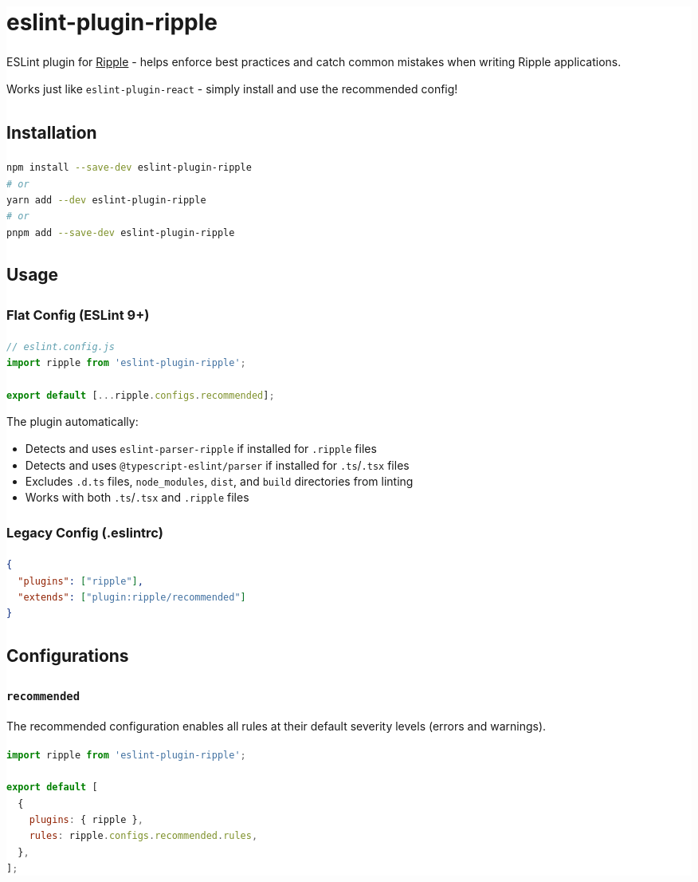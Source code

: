 # eslint-plugin-ripple

ESLint plugin for [Ripple](https://ripplejs.com) - helps enforce best practices and catch common mistakes when writing Ripple applications.

Works just like `eslint-plugin-react` - simply install and use the recommended config!

## Installation

```bash
npm install --save-dev eslint-plugin-ripple
# or
yarn add --dev eslint-plugin-ripple
# or
pnpm add --save-dev eslint-plugin-ripple
```

## Usage

### Flat Config (ESLint 9+)

```js
// eslint.config.js
import ripple from 'eslint-plugin-ripple';

export default [...ripple.configs.recommended];
```

The plugin automatically:
- Detects and uses `eslint-parser-ripple` if installed for `.ripple` files
- Detects and uses `@typescript-eslint/parser` if installed for `.ts`/`.tsx` files
- Excludes `.d.ts` files, `node_modules`, `dist`, and `build` directories from linting
- Works with both `.ts`/`.tsx` and `.ripple` files

### Legacy Config (.eslintrc)

```json
{
  "plugins": ["ripple"],
  "extends": ["plugin:ripple/recommended"]
}
```

## Configurations

### `recommended`

The recommended configuration enables all rules at their default severity levels (errors and warnings).

```js
import ripple from 'eslint-plugin-ripple';

export default [
  {
    plugins: { ripple },
    rules: ripple.configs.recommended.rules,
  },
];
```
